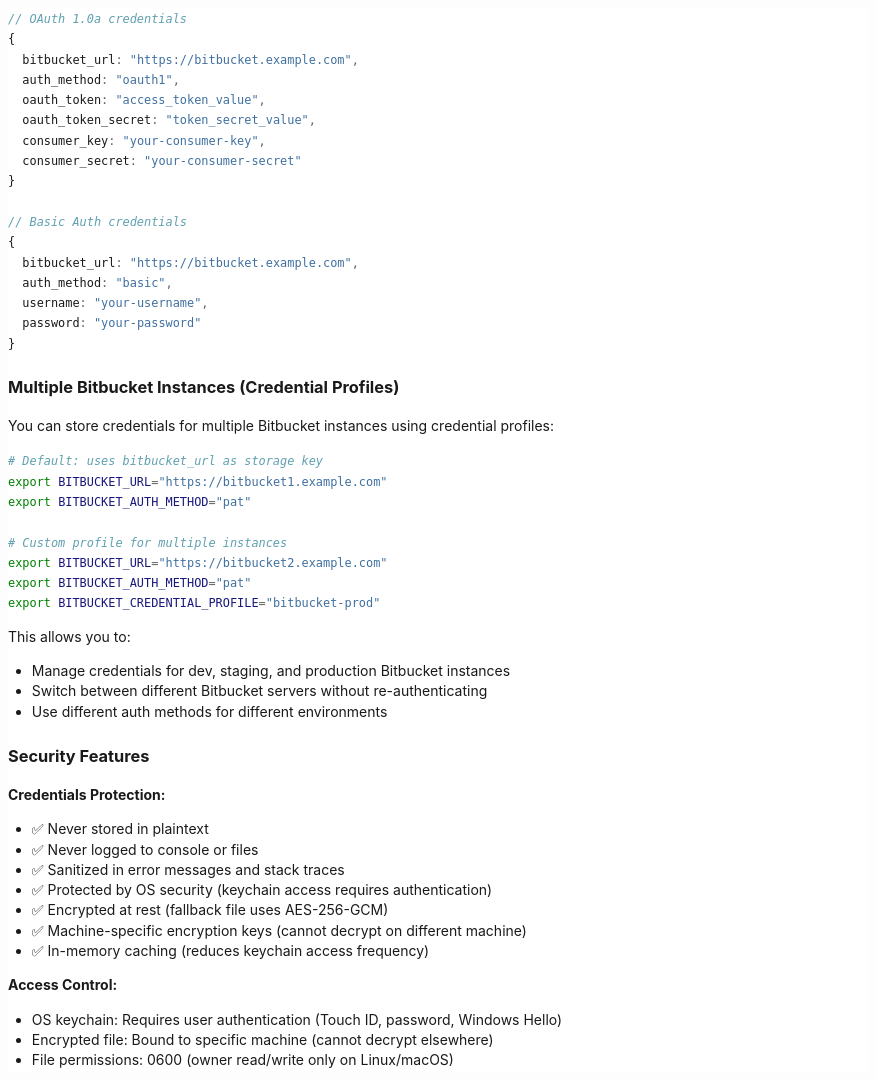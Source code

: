 ```typescript
// OAuth 1.0a credentials
{
  bitbucket_url: "https://bitbucket.example.com",
  auth_method: "oauth1",
  oauth_token: "access_token_value",
  oauth_token_secret: "token_secret_value",
  consumer_key: "your-consumer-key",
  consumer_secret: "your-consumer-secret"
}

// Basic Auth credentials
{
  bitbucket_url: "https://bitbucket.example.com",
  auth_method: "basic",
  username: "your-username",
  password: "your-password"
}
```

### Multiple Bitbucket Instances (Credential Profiles)

You can store credentials for multiple Bitbucket instances using credential profiles:

```bash
# Default: uses bitbucket_url as storage key
export BITBUCKET_URL="https://bitbucket1.example.com"
export BITBUCKET_AUTH_METHOD="pat"

# Custom profile for multiple instances
export BITBUCKET_URL="https://bitbucket2.example.com"
export BITBUCKET_AUTH_METHOD="pat"
export BITBUCKET_CREDENTIAL_PROFILE="bitbucket-prod"
```

This allows you to:
- Manage credentials for dev, staging, and production Bitbucket instances
- Switch between different Bitbucket servers without re-authenticating
- Use different auth methods for different environments

### Security Features

**Credentials Protection:**
- ✅ Never stored in plaintext
- ✅ Never logged to console or files
- ✅ Sanitized in error messages and stack traces
- ✅ Protected by OS security (keychain access requires authentication)
- ✅ Encrypted at rest (fallback file uses AES-256-GCM)
- ✅ Machine-specific encryption keys (cannot decrypt on different machine)
- ✅ In-memory caching (reduces keychain access frequency)

**Access Control:**
- OS keychain: Requires user authentication (Touch ID, password, Windows Hello)
- Encrypted file: Bound to specific machine (cannot decrypt elsewhere)
- File permissions: 0600 (owner read/write only on Linux/macOS)
